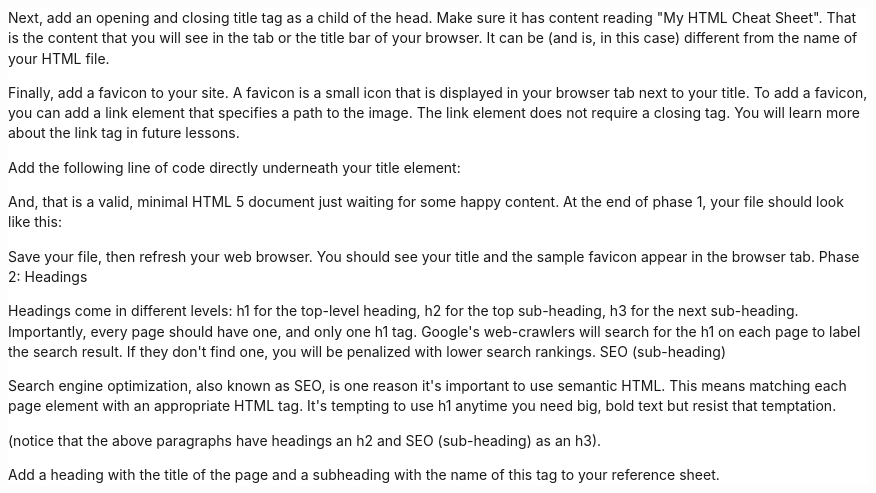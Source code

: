 Next, add an opening and closing title tag as a child of the head. Make sure it has content reading "My HTML Cheat Sheet". That is the content that you will see in the tab or the title bar of your browser. It can be (and is, in this case) different from the name of your HTML file.

<!DOCTYPE html>
<html>
  <head>
    <title>My HTML Cheat Sheet</title>
  </head>
  <body>
  </body>
</html>

Finally, add a favicon to your site. A favicon is a small icon that is displayed in your browser tab next to your title. To add a favicon, you can add a link element that specifies a path to the image. The link element does not require a closing tag. You will learn more about the link tag in future lessons.

Add the following line of code directly underneath your title element:

<link rel="icon" href="https://appacademy-open-assets.s3.us-west-1.amazonaws.com/Modular-Curriculum/content/week-07/sample-icon.png" />

And, that is a valid, minimal HTML 5 document just waiting for some happy content. At the end of phase 1, your file should look like this:

<!DOCTYPE html>
<html>
  <head>
    <title>My HTML Cheat Sheet</title>
    <link rel="icon" href="https://appacademy-open-assets.s3.us-west-1.amazonaws.com/Modular-Curriculum/content/week-07/sample-icon.png" />
  </head>
  <body>
  </body>
</html>

Save your file, then refresh your web browser. You should see your title and the sample favicon appear in the browser tab.
Phase 2: Headings

Headings come in different levels: h1 for the top-level heading, h2 for the top sub-heading, h3 for the next sub-heading. Importantly, every page should have one, and only one h1 tag. Google's web-crawlers will search for the h1 on each page to label the search result. If they don't find one, you will be penalized with lower search rankings.
SEO (sub-heading)

Search engine optimization, also known as SEO, is one reason it's important to use semantic HTML. This means matching each page element with an appropriate HTML tag. It's tempting to use h1 anytime you need big, bold text but resist that temptation.

(notice that the above paragraphs have headings an h2 and SEO (sub-heading) as an h3).

Add a heading with the title of the page and a subheading with the name of this tag to your reference sheet.
